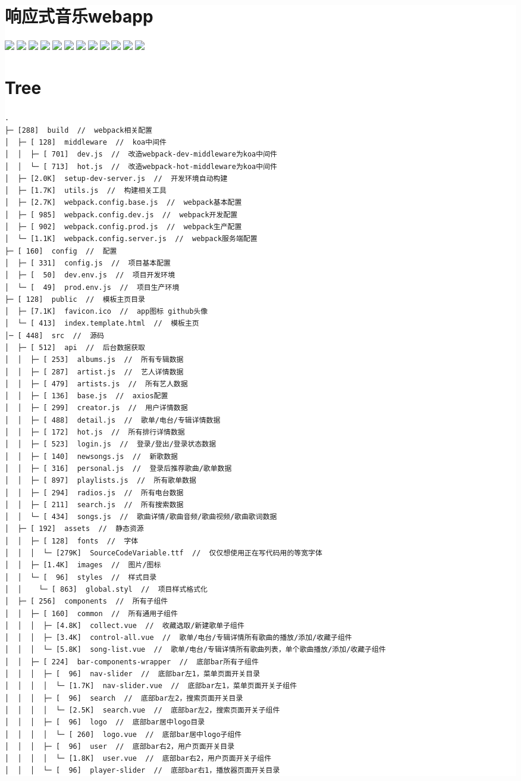 # 响应式音乐webapp

<a href='https:www.vuejs.org'><img src='https://img.shields.io/badge/vue-2.6.10-64b587.svg'></a> <a href='https://router.vuejs.org'><img src='https://img.shields.io/badge/vue--router-3.0.2-64b587.svg'></a> <a href='https://vuex.vuejs.org'><img src='https://img.shields.io/badge/vuex-3.1.0-64b587.svg'></a> <a href='https://ssr.vuejs.org'><img src='https://img.shields.io/badge/vue--server--renderer-2.6.10-64b587.svg'></a> <a href='https://pugjs.org/api/getting-started.html'><img src='https://img.shields.io/badge/pug-2.0.3-9f6758.svg'></a> <a href='http://stylus-lang.com'><img src='https://img.shields.io/badge/stylus-0.54.5-ed6d52.svg'></a> <a href='https://webpack.js.org'><img src='https://img.shields.io/badge/webpack-4.29.6-6599c4.svg'></a> <a href='https://www.npmjs.com'><img src='https://img.shields.io/badge/npm-6.9.0-e84f4c.svg'></a> <a href='https:www.nodejs.org'><img src='https://img.shields.io/badge/node-10.12.0-518345.svg'></a> <a href='https://koajs.com'><img src='https://img.shields.io/badge/koa-2.7.0-33333c.svg'></a> <a href='https://www.npmjs.com/package/axios'><img src='https://img.shields.io/badge/axios-0.19.0-e84f4c.svg'></a> <a href='https://github.com/Binaryify/NeteaseCloudMusicApi'><img src='https://img.shields.io/badge/NeteaseCloudMusicApi-3.13.0-25292d.svg'></a>

# Tree

    .
    ├─ [288]  build  //  webpack相关配置
    │  ├─ [ 128]  middleware  //  koa中间件
    │  │  ├─ [ 701]  dev.js  //  改造webpack-dev-middleware为koa中间件
    │  │  └─ [ 713]  hot.js  //  改造webpack-hot-middleware为koa中间件
    │  ├─ [2.0K]  setup-dev-server.js  //  开发环境自动构建
    │  ├─ [1.7K]  utils.js  //  构建相关工具
    │  ├─ [2.7K]  webpack.config.base.js  //  webpack基本配置
    │  ├─ [ 985]  webpack.config.dev.js  //  webpack开发配置
    │  ├─ [ 902]  webpack.config.prod.js  //  webpack生产配置
    │  └─ [1.1K]  webpack.config.server.js  //  webpack服务端配置
    ├─ [ 160]  config  //  配置
    │  ├─ [ 331]  config.js  //  项目基本配置
    │  ├─ [  50]  dev.env.js  //  项目开发环境
    │  └─ [  49]  prod.env.js  //  项目生产环境
    ├─ [ 128]  public  //  模板主页目录
    │  ├─ [7.1K]  favicon.ico  //  app图标 github头像
    │  └─ [ 413]  index.template.html  //  模板主页
    │─ [ 448]  src  //  源码
    │  ├─ [ 512]  api  //  后台数据获取
    │  │  ├─ [ 253]  albums.js  //  所有专辑数据
    │  │  ├─ [ 287]  artist.js  //  艺人详情数据
    │  │  ├─ [ 479]  artists.js  //  所有艺人数据
    │  │  ├─ [ 136]  base.js  //  axios配置
    │  │  ├─ [ 299]  creator.js  //  用户详情数据
    │  │  ├─ [ 488]  detail.js  //  歌单/电台/专辑详情数据
    │  │  ├─ [ 172]  hot.js  //  所有排行详情数据
    │  │  ├─ [ 523]  login.js  //  登录/登出/登录状态数据
    │  │  ├─ [ 140]  newsongs.js  //  新歌数据
    │  │  ├─ [ 316]  personal.js  //  登录后推荐歌曲/歌单数据
    │  │  ├─ [ 897]  playlists.js  //  所有歌单数据
    │  │  ├─ [ 294]  radios.js  //  所有电台数据
    │  │  ├─ [ 211]  search.js  //  所有搜索数据
    │  │  └─ [ 434]  songs.js  //  歌曲详情/歌曲音频/歌曲视频/歌曲歌词数据
    │  ├─ [ 192]  assets  //  静态资源
    │  │  ├─ [ 128]  fonts  //  字体
    │  │  │  └─ [279K]  SourceCodeVariable.ttf  //  仅仅想使用正在写代码用的等宽字体
    │  │  ├─ [1.4K]  images  //  图片/图标
    │  │  └─ [  96]  styles  //  样式目录
    │  │    └─ [ 863]  global.styl  //  项目样式格式化
    │  ├─ [ 256]  components  //  所有子组件
    │  │  ├─ [ 160]  common  //  所有通用子组件
    │  │  │  ├─ [4.8K]  collect.vue  //  收藏选取/新建歌单子组件
    │  │  │  ├─ [3.4K]  control-all.vue  //  歌单/电台/专辑详情所有歌曲的播放/添加/收藏子组件
    │  │  │  └─ [5.8K]  song-list.vue  //  歌单/电台/专辑详情所有歌曲列表，单个歌曲播放/添加/收藏子组件
    │  │  ├─ [ 224]  bar-components-wrapper  //  底部bar所有子组件
    │  │  │  ├─ [  96]  nav-slider  //  底部bar左1，菜单页面开关目录
    │  │  │  │  └─ [1.7K]  nav-slider.vue  //  底部bar左1，菜单页面开关子组件
    │  │  │  ├─ [  96]  search  //  底部bar左2，搜索页面开关目录
    │  │  │  │  └─ [2.5K]  search.vue  //  底部bar左2，搜索页面开关子组件
    │  │  │  ├─ [  96]  logo  //  底部bar居中logo目录
    │  │  │  │  └─ [ 260]  logo.vue  //  底部bar居中logo子组件
    │  │  │  ├─ [  96]  user  //  底部bar右2，用户页面开关目录
    │  │  │  │  └─ [1.8K]  user.vue  //  底部bar右2，用户页面开关子组件
    │  │  │  └─ [  96]  player-slider  //  底部bar右1，播放器页面开关目录